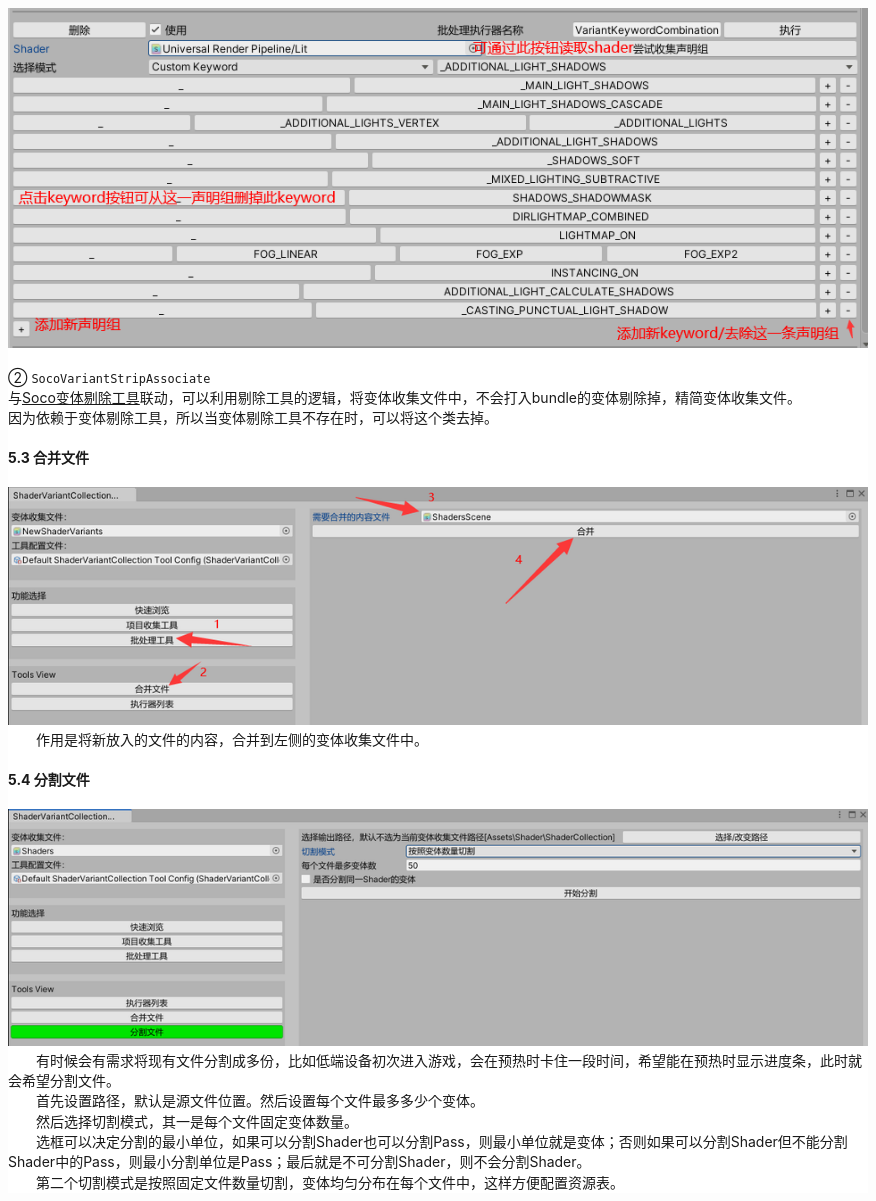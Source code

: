![](..Images/8.变体声明组合.png)

② `SocoVariantStripAssociate`<br>
与[Soco变体剔除工具](https://github.com/crossous/SocoTools/tree/main/SocoShaderVariantsStripper)联动，可以利用剔除工具的逻辑，将变体收集文件中，不会打入bundle的变体剔除掉，精简变体收集文件。<br>
因为依赖于变体剔除工具，所以当变体剔除工具不存在时，可以将这个类去掉。

#### 5.3 合并文件
![](..Images/6.合并文件.png)
&emsp;&emsp;作用是将新放入的文件的内容，合并到左侧的变体收集文件中。

#### 5.4 分割文件
![](..Images/9.分割文件.png)
&emsp;&emsp;有时候会有需求将现有文件分割成多份，比如低端设备初次进入游戏，会在预热时卡住一段时间，希望能在预热时显示进度条，此时就会希望分割文件。<br>
&emsp;&emsp;首先设置路径，默认是源文件位置。然后设置每个文件最多多少个变体。<br>
&emsp;&emsp;然后选择切割模式，其一是每个文件固定变体数量。<br>
&emsp;&emsp;选框可以决定分割的最小单位，如果可以分割Shader也可以分割Pass，则最小单位就是变体；否则如果可以分割Shader但不能分割Shader中的Pass，则最小分割单位是Pass；最后就是不可分割Shader，则不会分割Shader。<br>
&emsp;&emsp;第二个切割模式是按照固定文件数量切割，变体均匀分布在每个文件中，这样方便配置资源表。
